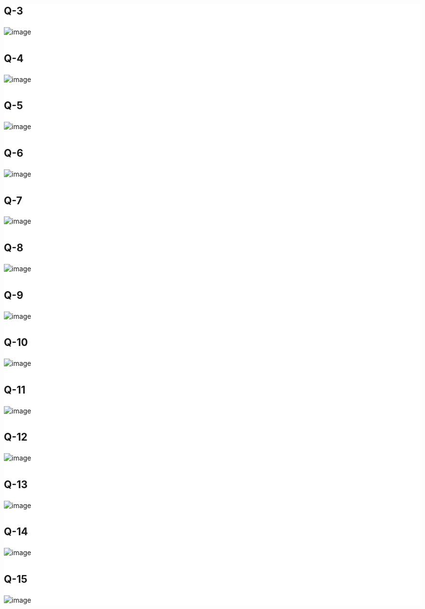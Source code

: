 ## Q-3
![image](https://user-images.githubusercontent.com/122484692/215426901-34997a14-9dd8-4d9c-9bdf-9ed7c23b4577.png)
## Q-4
![image](https://user-images.githubusercontent.com/122484692/215427005-2957be16-4e14-43af-9db5-f2ab509bf3d4.png)

## Q-5
![image](https://user-images.githubusercontent.com/122484692/215427072-b800017f-585d-4a75-be0d-7ee78e25a15d.png)

## Q-6
![image](https://user-images.githubusercontent.com/122484692/215427141-e812c9b6-f80c-42c9-86a5-b431f4baf6f3.png)

## Q-7
![image](https://user-images.githubusercontent.com/122484692/215427202-8f2a4c52-a4e4-4ee9-9115-b8b4765e15cc.png)

## Q-8
![image](https://user-images.githubusercontent.com/122484692/215427272-daba844f-d5ae-4a56-bd53-465448a694a3.png)

## Q-9
![image](https://user-images.githubusercontent.com/122484692/215427366-4ab26fae-4354-4eeb-b804-da26880d2312.png)

## Q-10
![image](https://user-images.githubusercontent.com/122484692/215427470-08840dc6-0980-4771-822e-dca6b7935b46.png)

## Q-11
![image](https://user-images.githubusercontent.com/122484692/215427584-ebad2460-03db-4323-b06f-af3ba2bbcbc2.png)

## Q-12
![image](https://user-images.githubusercontent.com/122484692/215427653-e51ae1ed-3477-4a15-b1f7-f89cabc3b7b1.png)

## Q-13
![image](https://user-images.githubusercontent.com/122484692/215427736-1590ebe7-cd72-42fb-b5cc-ddec05efb466.png)

## Q-14
![image](https://user-images.githubusercontent.com/122484692/215427823-249b5a34-d20d-4a61-a6f6-01782372f139.png)

## Q-15
![image](https://user-images.githubusercontent.com/122484692/215427881-4276773b-a4e4-4505-8932-2563cf48fd89.png)
